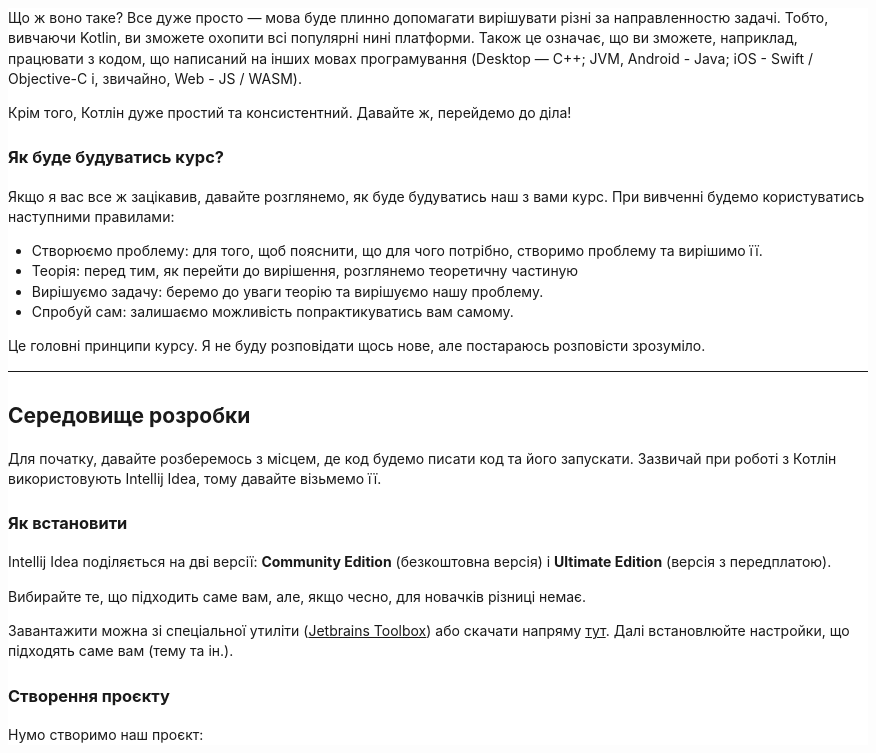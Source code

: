 Що ж воно таке? Все дуже просто — мова буде плинно допомагати вирішувати різні за направленностю задачі. Тобто, вивчаючи Kotlin, ви зможете охопити всі популярні нині платформи. Також це означає, що ви зможете, наприклад, працювати з кодом, що написаний на інших мовах програмування (Desktop — C++; JVM, Android - Java; iOS - Swift / Objective-C і, звичайно, Web - JS / WASM).

Крім того, Котлін дуже простий та консистентний. Давайте ж, перейдемо до діла!
### Як буде будуватись курс?
Якщо я вас все ж зацікавив, давайте розглянемо, як буде будуватись наш з вами курс.
При вивченні будемо користуватись наступними правилами:
- Створюємо проблему: для того, щоб пояснити, що для чого потрібно, створимо проблему та вирішимо її. 
- Теорія: перед тим, як перейти до вирішення, розглянемо теоретичну частиную
- Вирішуємо задачу: беремо до уваги теорію та вирішуємо нашу проблему.
- Спробуй сам: залишаємо можливість попрактикуватись вам самому.

Це головні принципи курсу. Я не буду розповідати щось нове, але постараюсь розповісти зрозуміло.
________________________
## Середовище розробки
Для початку, давайте розберемось з місцем, де код будемо писати код та його запускати. Зазвичай при роботі з Котлін використовують Intellij Idea, тому давайте візьмемо її.
### Як встановити
Intellij Idea поділяється на дві версії: **Community Edition** (безкоштовна версія) і **Ultimate Edition** (версія з передплатою).

Вибирайте те, що підходить саме вам, але, якщо чесно, для новачків різниці немає.

Завантажити можна зі спеціальної утиліти ([Jetbrains Toolbox](https://www.jetbrains.com/ru-ru/toolbox-app/)) або скачати напряму [тут](https://www.jetbrains.com/ru-ru/idea/download/#section=linux).
Далі встановлюйте настройки, що підходять саме вам (тему та ін.).
### Створення проєкту
Нумо створимо наш проєкт: